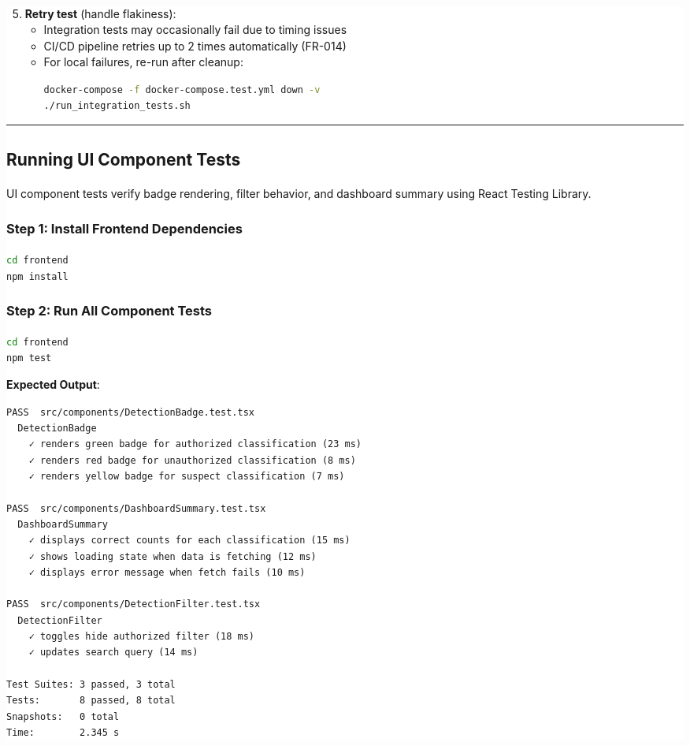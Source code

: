 5. **Retry test** (handle flakiness):
   - Integration tests may occasionally fail due to timing issues
   - CI/CD pipeline retries up to 2 times automatically (FR-014)
   - For local failures, re-run after cleanup:
     ```bash
     docker-compose -f docker-compose.test.yml down -v
     ./run_integration_tests.sh
     ```

---

## Running UI Component Tests

UI component tests verify badge rendering, filter behavior, and dashboard summary using React Testing Library.

### Step 1: Install Frontend Dependencies

```bash
cd frontend
npm install
```

### Step 2: Run All Component Tests

```bash
cd frontend
npm test
```

**Expected Output**:
```
PASS  src/components/DetectionBadge.test.tsx
  DetectionBadge
    ✓ renders green badge for authorized classification (23 ms)
    ✓ renders red badge for unauthorized classification (8 ms)
    ✓ renders yellow badge for suspect classification (7 ms)

PASS  src/components/DashboardSummary.test.tsx
  DashboardSummary
    ✓ displays correct counts for each classification (15 ms)
    ✓ shows loading state when data is fetching (12 ms)
    ✓ displays error message when fetch fails (10 ms)

PASS  src/components/DetectionFilter.test.tsx
  DetectionFilter
    ✓ toggles hide authorized filter (18 ms)
    ✓ updates search query (14 ms)

Test Suites: 3 passed, 3 total
Tests:       8 passed, 8 total
Snapshots:   0 total
Time:        2.345 s
```
